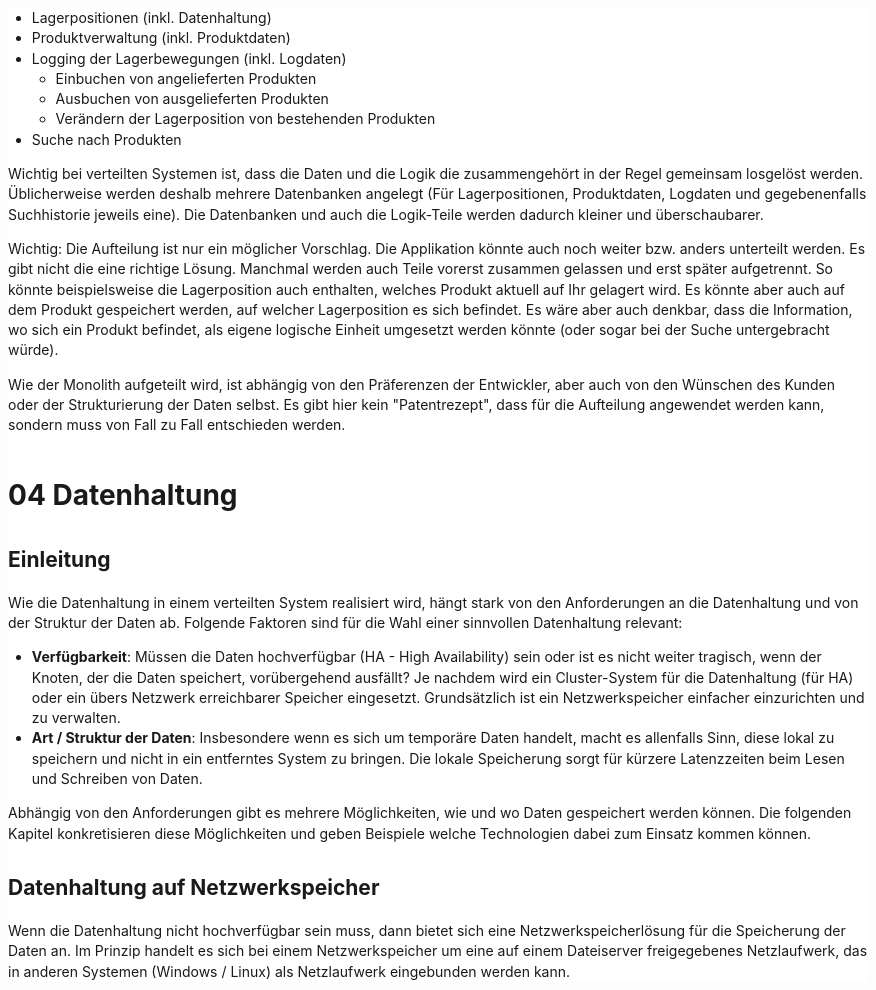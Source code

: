 - Lagerpositionen (inkl. Datenhaltung)
- Produktverwaltung (inkl. Produktdaten)
- Logging der Lagerbewegungen (inkl. Logdaten)
  - Einbuchen von angelieferten Produkten
  - Ausbuchen von ausgelieferten Produkten
  - Verändern der Lagerposition von bestehenden Produkten
- Suche nach Produkten

Wichtig bei verteilten Systemen ist, dass die Daten und die Logik die zusammengehört in der Regel gemeinsam losgelöst werden. Üblicherweise werden deshalb mehrere Datenbanken angelegt (Für Lagerpositionen, Produktdaten, Logdaten und gegebenenfalls Suchhistorie jeweils eine). Die Datenbanken und auch die Logik-Teile werden dadurch kleiner und überschaubarer.

Wichtig: Die Aufteilung ist nur ein möglicher Vorschlag. Die Applikation könnte auch noch weiter bzw. anders unterteilt werden. Es gibt nicht die eine richtige Lösung. Manchmal werden auch Teile vorerst zusammen gelassen und erst später aufgetrennt. So könnte beispielsweise die Lagerposition auch enthalten, welches Produkt aktuell auf Ihr gelagert wird. Es könnte aber auch auf dem Produkt gespeichert werden, auf welcher Lagerposition es sich befindet. Es wäre aber auch denkbar, dass die Information, wo sich ein Produkt befindet, als eigene logische Einheit umgesetzt werden könnte (oder sogar bei der Suche untergebracht würde).

Wie der Monolith aufgeteilt wird, ist abhängig von den Präferenzen der Entwickler, aber auch von den Wünschen des Kunden oder der Strukturierung der Daten selbst. Es gibt hier kein "Patentrezept", dass für die Aufteilung angewendet werden kann, sondern muss von Fall zu Fall entschieden werden.

# 04 Datenhaltung

## Einleitung

Wie die Datenhaltung in einem verteilten System realisiert wird, hängt stark von den Anforderungen an die Datenhaltung und von der Struktur der Daten ab. Folgende Faktoren sind für die Wahl einer sinnvollen Datenhaltung relevant:

- **Verfügbarkeit**: Müssen die Daten hochverfügbar (HA - High Availability) sein oder ist es nicht weiter tragisch, wenn der Knoten, der die Daten speichert, vorübergehend ausfällt? Je nachdem wird ein Cluster-System für die Datenhaltung (für HA) oder ein übers Netzwerk erreichbarer Speicher eingesetzt. Grundsätzlich ist ein Netzwerkspeicher einfacher einzurichten und zu verwalten.
- **Art / Struktur der Daten**: Insbesondere wenn es sich um temporäre Daten handelt, macht es allenfalls Sinn, diese lokal zu speichern und nicht in ein entferntes System zu bringen. Die lokale Speicherung sorgt für kürzere Latenzzeiten beim Lesen und Schreiben von Daten.

Abhängig von den Anforderungen gibt es mehrere Möglichkeiten, wie und wo Daten gespeichert werden können. Die folgenden Kapitel konkretisieren diese Möglichkeiten und geben Beispiele welche Technologien dabei zum Einsatz kommen können.

## Datenhaltung auf Netzwerkspeicher

Wenn die Datenhaltung nicht hochverfügbar sein muss, dann bietet sich eine Netzwerkspeicherlösung für die Speicherung der Daten an. Im Prinzip handelt es sich bei einem Netzwerkspeicher um eine auf einem Dateiserver freigegebenes Netzlaufwerk, das in anderen Systemen (Windows / Linux) als Netzlaufwerk eingebunden werden kann.
